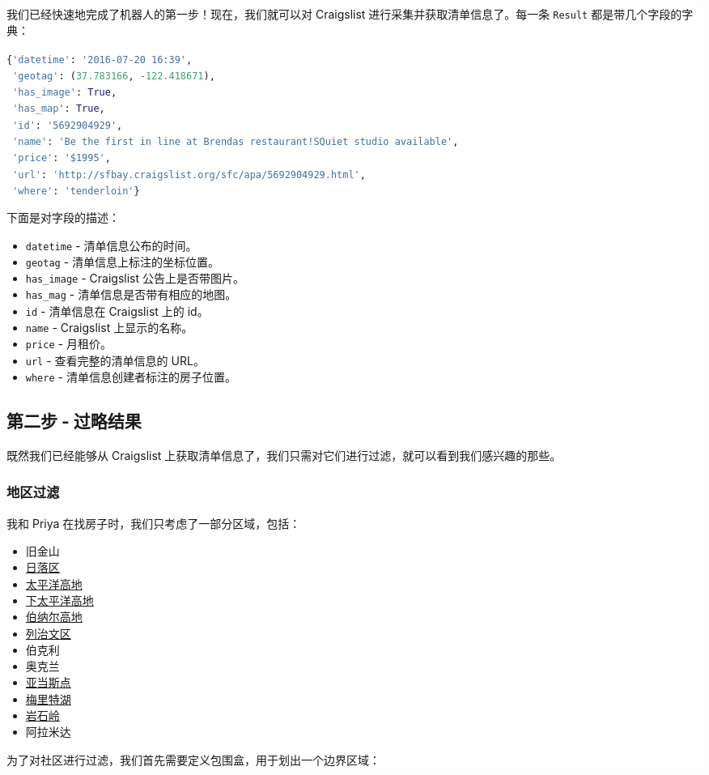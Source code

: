 我们已经快速地完成了机器人的第一步！现在，我们就可以对 Craigslist 进行采集并获取清单信息了。每一条 `Result` 都是带几个字段的字典：

```python
{'datetime': '2016-07-20 16:39',
 'geotag': (37.783166, -122.418671),
 'has_image': True,
 'has_map': True,
 'id': '5692904929',
 'name': 'Be the first in line at Brendas restaurant!SQuiet studio available',
 'price': '$1995',
 'url': 'http://sfbay.craigslist.org/sfc/apa/5692904929.html',
 'where': 'tenderloin'}
```

下面是对字段的描述：

- `datetime` - 清单信息公布的时间。
- `geotag` - 清单信息上标注的坐标位置。
- `has_image` -  Craigslist 公告上是否带图片。
- `has_mag` - 清单信息是否带有相应的地图。
- `id` - 清单信息在 Craigslist 上的 id。
- `name` - Craigslist 上显示的名称。
- `price` - 月租价。
- `url` - 查看完整的清单信息的 URL。
- `where` - 清单信息创建者标注的房子位置。

## 第二步 - 过略结果

既然我们已经能够从 Craigslist 上获取清单信息了，我们只需对它们进行过滤，就可以看到我们感兴趣的那些。

### 地区过滤

我和 Priya 在找房子时，我们只考虑了一部分区域，包括：

- 旧金山
 - [日落区](https://en.wikipedia.org/wiki/Sunset_District,_San_Francisco)
 - [太平洋高地](https://en.wikipedia.org/wiki/Pacific_Heights,_San_Francisco)
 - [下太平洋高地](https://en.wikipedia.org/wiki/Lower_Pacific_Heights,_San_Francisco)
 - [伯纳尔高地](https://en.wikipedia.org/wiki/Bernal_Heights,_San_Francisco)
 - [列治文区](https://en.wikipedia.org/wiki/Richmond_District,_San_Francisco)
- 伯克利
- 奥克兰
 - [亚当斯点](https://en.wikipedia.org/wiki/Adams_Point,_Oakland,_California)
 - [梅里特湖](https://en.wikipedia.org/wiki/Lake_Merritt)
 - [岩石岭](https://en.wikipedia.org/wiki/Rockridge,_Oakland,_California)
- 阿拉米达

为了对社区进行过滤，我们首先需要定义包围盒，用于划出一个边界区域：
